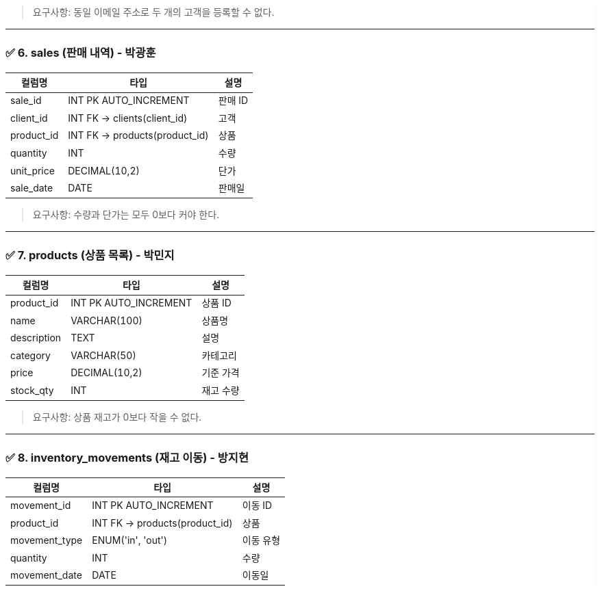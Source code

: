 > 요구사항: 동일 이메일 주소로 두 개의 고객을 등록할 수 없다.
> 

---

### ✅ 6. sales (판매 내역) - 박광훈

| 컬럼명 | 타입 | 설명 |
| --- | --- | --- |
| sale_id | INT PK AUTO_INCREMENT | 판매 ID |
| client_id | INT FK -> clients(client_id) | 고객 |
| product_id | INT FK -> products(product_id) | 상품 |
| quantity | INT | 수량 |
| unit_price | DECIMAL(10,2) | 단가 |
| sale_date | DATE | 판매일 |

> 요구사항: 수량과 단가는 모두 0보다 커야 한다.
> 

---

### ✅ 7. products (상품 목록) - 박민지

| 컬럼명 | 타입 | 설명 |
| --- | --- | --- |
| product_id | INT PK AUTO_INCREMENT | 상품 ID |
| name | VARCHAR(100) | 상품명 |
| description | TEXT | 설명 |
| category | VARCHAR(50) | 카테고리 |
| price | DECIMAL(10,2) | 기준 가격 |
| stock_qty | INT | 재고 수량 |

> 요구사항: 상품 재고가 0보다 작을 수 없다.
> 

---

### ✅ 8. inventory_movements (재고 이동) - 방지현

| 컬럼명 | 타입 | 설명 |
| --- | --- | --- |
| movement_id | INT PK AUTO_INCREMENT | 이동 ID |
| product_id | INT FK -> products(product_id) | 상품 |
| movement_type | ENUM('in', 'out') | 이동 유형 |
| quantity | INT | 수량 |
| movement_date | DATE | 이동일 |
